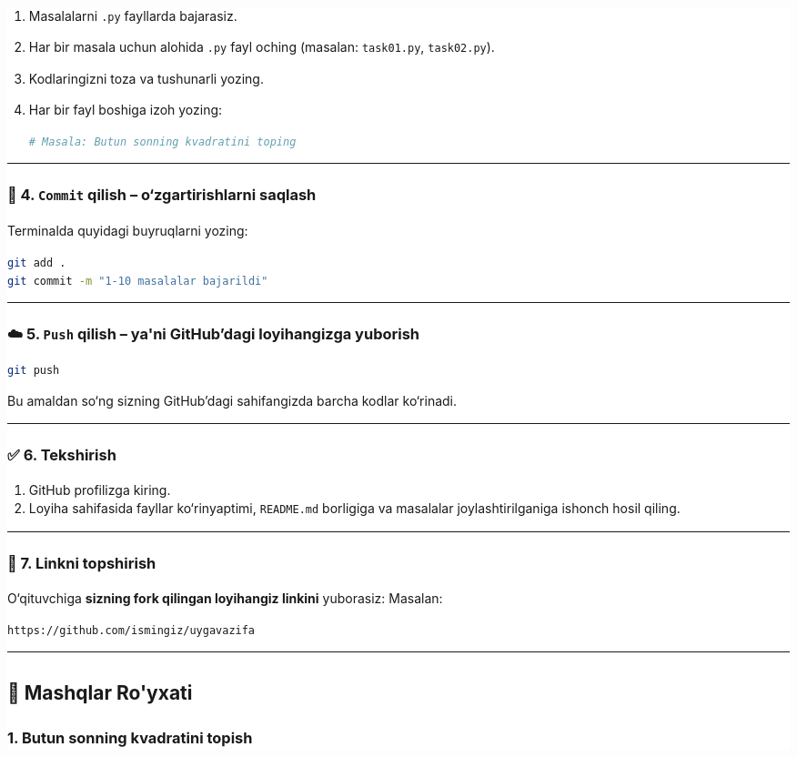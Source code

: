 1. Masalalarni `.py` fayllarda bajarasiz.
2. Har bir masala uchun alohida `.py` fayl oching (masalan: `task01.py`, `task02.py`).
3. Kodlaringizni toza va tushunarli yozing.
4. Har bir fayl boshiga izoh yozing:

   ```python
   # Masala: Butun sonning kvadratini toping
   ```

---

### 🧠 4. `Commit` qilish – o‘zgartirishlarni saqlash

Terminalda quyidagi buyruqlarni yozing:

```bash
git add .
git commit -m "1-10 masalalar bajarildi"
```

---

### ☁️ 5. `Push` qilish – ya'ni GitHub’dagi loyihangizga yuborish

```bash
git push
```

Bu amaldan so‘ng sizning GitHub’dagi sahifangizda barcha kodlar ko‘rinadi.

---

### ✅ 6. Tekshirish

1. GitHub profilizga kiring.
2. Loyiha sahifasida fayllar ko‘rinyaptimi, `README.md` borligiga va masalalar joylashtirilganiga ishonch hosil qiling.

---

### 📩 7. Linkni topshirish

O‘qituvchiga **sizning fork qilingan loyihangiz linkini** yuborasiz:
Masalan:

```
https://github.com/ismingiz/uygavazifa
```

---

## 📘 Mashqlar Ro'yxati

### 1. **Butun sonning kvadratini topish**
